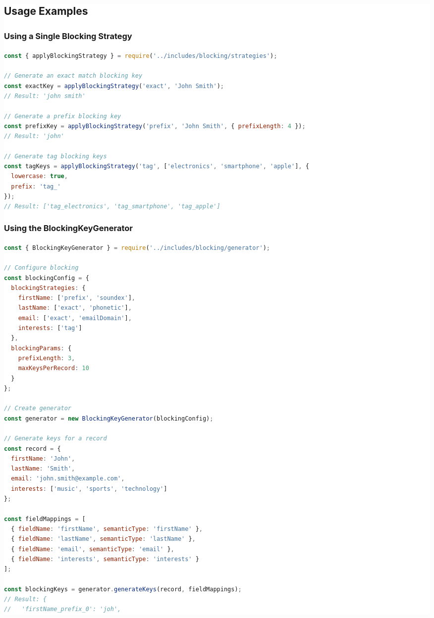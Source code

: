 ## Usage Examples

### Using a Single Blocking Strategy

```javascript
const { applyBlockingStrategy } = require('../includes/blocking/strategies');

// Generate an exact match blocking key
const exactKey = applyBlockingStrategy('exact', 'John Smith');
// Result: 'john smith'

// Generate a prefix blocking key
const prefixKey = applyBlockingStrategy('prefix', 'John Smith', { prefixLength: 4 });
// Result: 'john'

// Generate tag blocking keys
const tagKeys = applyBlockingStrategy('tag', ['electronics', 'smartphone', 'apple'], { 
  lowercase: true, 
  prefix: 'tag_' 
});
// Result: ['tag_electronics', 'tag_smartphone', 'tag_apple']
```

### Using the BlockingKeyGenerator

```javascript
const { BlockingKeyGenerator } = require('../includes/blocking/generator');

// Configure blocking
const blockingConfig = {
  blockingStrategies: {
    firstName: ['prefix', 'soundex'],
    lastName: ['exact', 'phonetic'],
    email: ['exact', 'emailDomain'],
    interests: ['tag']
  },
  blockingParams: {
    prefixLength: 3,
    maxKeysPerRecord: 10
  }
};

// Create generator
const generator = new BlockingKeyGenerator(blockingConfig);

// Generate keys for a record
const record = {
  firstName: 'John',
  lastName: 'Smith',
  email: 'john.smith@example.com',
  interests: ['music', 'sports', 'technology']
};

const fieldMappings = [
  { fieldName: 'firstName', semanticType: 'firstName' },
  { fieldName: 'lastName', semanticType: 'lastName' },
  { fieldName: 'email', semanticType: 'email' },
  { fieldName: 'interests', semanticType: 'interests' }
];

const blockingKeys = generator.generateKeys(record, fieldMappings);
// Result: {
//   'firstName_prefix_0': 'joh',
```
